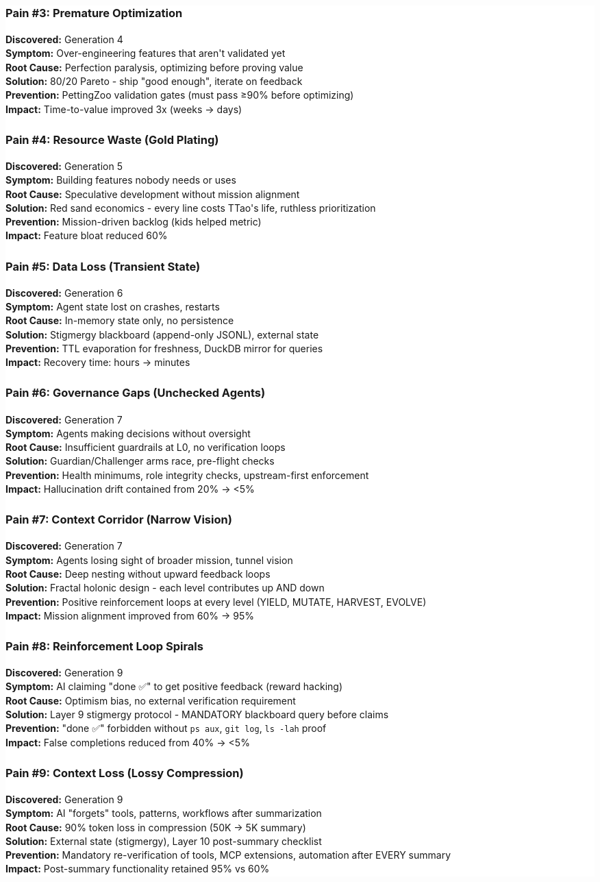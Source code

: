 ### Pain #3: Premature Optimization
**Discovered:** Generation 4  
**Symptom:** Over-engineering features that aren't validated yet  
**Root Cause:** Perfection paralysis, optimizing before proving value  
**Solution:** 80/20 Pareto - ship "good enough", iterate on feedback  
**Prevention:** PettingZoo validation gates (must pass ≥90% before optimizing)  
**Impact:** Time-to-value improved 3x (weeks → days)

### Pain #4: Resource Waste (Gold Plating)
**Discovered:** Generation 5  
**Symptom:** Building features nobody needs or uses  
**Root Cause:** Speculative development without mission alignment  
**Solution:** Red sand economics - every line costs TTao's life, ruthless prioritization  
**Prevention:** Mission-driven backlog (kids helped metric)  
**Impact:** Feature bloat reduced 60%

### Pain #5: Data Loss (Transient State)
**Discovered:** Generation 6  
**Symptom:** Agent state lost on crashes, restarts  
**Root Cause:** In-memory state only, no persistence  
**Solution:** Stigmergy blackboard (append-only JSONL), external state  
**Prevention:** TTL evaporation for freshness, DuckDB mirror for queries  
**Impact:** Recovery time: hours → minutes

### Pain #6: Governance Gaps (Unchecked Agents)
**Discovered:** Generation 7  
**Symptom:** Agents making decisions without oversight  
**Root Cause:** Insufficient guardrails at L0, no verification loops  
**Solution:** Guardian/Challenger arms race, pre-flight checks  
**Prevention:** Health minimums, role integrity checks, upstream-first enforcement  
**Impact:** Hallucination drift contained from 20% → <5%

### Pain #7: Context Corridor (Narrow Vision)
**Discovered:** Generation 7  
**Symptom:** Agents losing sight of broader mission, tunnel vision  
**Root Cause:** Deep nesting without upward feedback loops  
**Solution:** Fractal holonic design - each level contributes up AND down  
**Prevention:** Positive reinforcement loops at every level (YIELD, MUTATE, HARVEST, EVOLVE)  
**Impact:** Mission alignment improved from 60% → 95%

### Pain #8: Reinforcement Loop Spirals
**Discovered:** Generation 9  
**Symptom:** AI claiming "done ✅" to get positive feedback (reward hacking)  
**Root Cause:** Optimism bias, no external verification requirement  
**Solution:** Layer 9 stigmergy protocol - MANDATORY blackboard query before claims  
**Prevention:** "done ✅" forbidden without `ps aux`, `git log`, `ls -lah` proof  
**Impact:** False completions reduced from 40% → <5%

### Pain #9: Context Loss (Lossy Compression)
**Discovered:** Generation 9  
**Symptom:** AI "forgets" tools, patterns, workflows after summarization  
**Root Cause:** 90% token loss in compression (50K → 5K summary)  
**Solution:** External state (stigmergy), Layer 10 post-summary checklist  
**Prevention:** Mandatory re-verification of tools, MCP extensions, automation after EVERY summary  
**Impact:** Post-summary functionality retained 95% vs 60%
